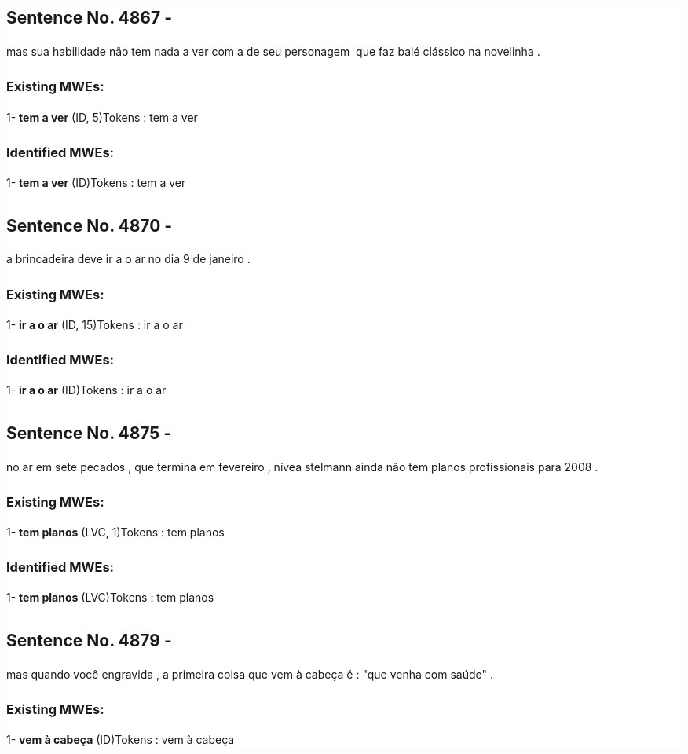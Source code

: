 ## Sentence No. 4867 - 
mas sua habilidade não tem nada a ver com a de seu personagem ­ que faz balé clássico na novelinha . 
### Existing MWEs: 
1- **tem a ver** (ID, 5)Tokens : 
tem
a
ver

### Identified MWEs: 
1- **tem a ver** (ID)Tokens : 
tem
a
ver

## Sentence No. 4870 - 
a brincadeira deve ir a o ar no dia 9 de janeiro . 
### Existing MWEs: 
1- **ir a o ar** (ID, 15)Tokens : 
ir
a
o
ar

### Identified MWEs: 
1- **ir a o ar** (ID)Tokens : 
ir
a
o
ar

## Sentence No. 4875 - 
no ar em sete pecados , que termina em fevereiro , nívea stelmann ainda não tem planos profissionais para 2008 . 
### Existing MWEs: 
1- **tem planos** (LVC, 1)Tokens : 
tem
planos

### Identified MWEs: 
1- **tem planos** (LVC)Tokens : 
tem
planos

## Sentence No. 4879 - 
mas quando você engravida , a primeira coisa que vem à cabeça é : "que venha com saúde" . 
### Existing MWEs: 
1- **vem à cabeça** (ID)Tokens : 
vem
à
cabeça
